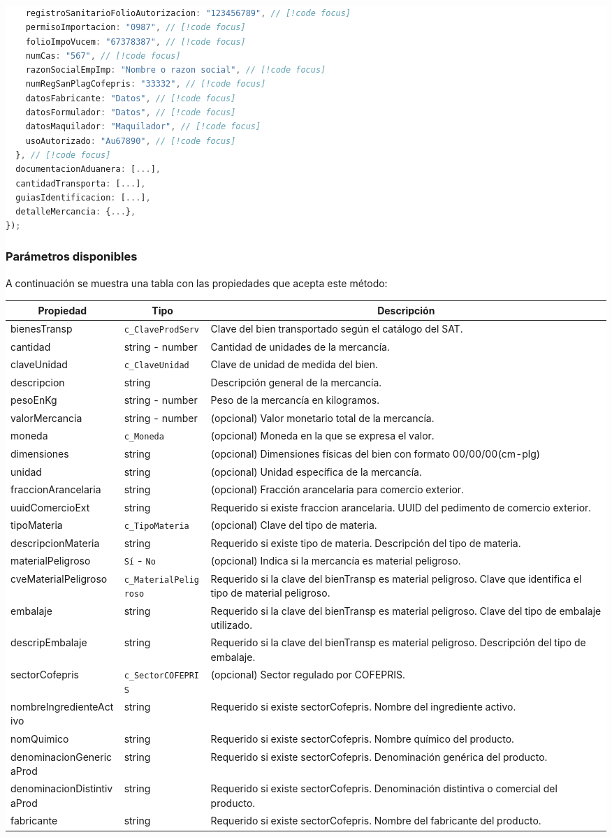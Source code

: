 ```ts
    registroSanitarioFolioAutorizacion: "123456789", // [!code focus]
    permisoImportacion: "0987", // [!code focus]
    folioImpoVucem: "67378387", // [!code focus]
    numCas: "567", // [!code focus]
    razonSocialEmpImp: "Nombre o razon social", // [!code focus]
    numRegSanPlagCofepris: "33332", // [!code focus]
    datosFabricante: "Datos", // [!code focus]
    datosFormulador: "Datos", // [!code focus]
    datosMaquilador: "Maquilador", // [!code focus]
    usoAutorizado: "Au67890", // [!code focus]
  }, // [!code focus]
  documentacionAduanera: [...],
  cantidadTransporta: [...],
  guiasIdentificacion: [...],
  detalleMercancia: {...},
});
```

### Parámetros disponibles

A continuación se muestra una tabla con las propiedades que acepta este método:

| Propiedad                          | Tipo                      | Descripción                                                                                                     |
| ---------------------------------- | ------------------------- | --------------------------------------------------------------------------------------------------------------- |
| bienesTransp                       | `c_ClaveProdServ`         | Clave del bien transportado según el catálogo del SAT.                                                          |
| cantidad                           | string - number           | Cantidad de unidades de la mercancía.                                                                           |
| claveUnidad                        | `c_ClaveUnidad`           | Clave de unidad de medida del bien.                                                                             |
| descripcion                        | string                    | Descripción general de la mercancía.                                                                            |
| pesoEnKg                           | string - number           | Peso de la mercancía en kilogramos.                                                                             |
| valorMercancia                     | string - number           | (opcional) Valor monetario total de la mercancía.                                                               |
| moneda                             | `c_Moneda`                | (opcional) Moneda en la que se expresa el valor.                                                                |
| dimensiones                        | string                    | (opcional) Dimensiones físicas del bien con formato 00/00/00(cm-plg)                                            |
| unidad                             | string                    | (opcional) Unidad específica de la mercancía.                                                                   |
| fraccionArancelaria                | string                    | (opcional) Fracción arancelaria para comercio exterior.                                                         |
| uuidComercioExt                    | string                    | Requerido si existe fraccion arancelaria. UUID del pedimento de comercio exterior.                              |
| tipoMateria                        | `c_TipoMateria`           | (opcional) Clave del tipo de materia.                                                                           |
| descripcionMateria                 | string                    | Requerido si existe tipo de materia. Descripción del tipo de materia.                                           |
| materialPeligroso                  | `Sí` - `No`               | (opcional) Indica si la mercancía es material peligroso.                                                        |
| cveMaterialPeligroso               | `c_MaterialPeligroso`     | Requerido si la clave del bienTransp es material peligroso. Clave que identifica el tipo de material peligroso. |
| embalaje                           | string                    | Requerido si la clave del bienTransp es material peligroso. Clave del tipo de embalaje utilizado.               |
| descripEmbalaje                    | string                    | Requerido si la clave del bienTransp es material peligroso. Descripción del tipo de embalaje.                   |
| sectorCofepris                     | `c_SectorCOFEPRIS`        | (opcional) Sector regulado por COFEPRIS.                                                                        |
| nombreIngredienteActivo            | string                    | Requerido si existe sectorCofepris. Nombre del ingrediente activo.                                              |
| nomQuimico                         | string                    | Requerido si existe sectorCofepris. Nombre químico del producto.                                                |
| denominacionGenericaProd           | string                    | Requerido si existe sectorCofepris. Denominación genérica del producto.                                         |
| denominacionDistintivaProd         | string                    | Requerido si existe sectorCofepris. Denominación distintiva o comercial del producto.                           |
| fabricante                         | string                    | Requerido si existe sectorCofepris. Nombre del fabricante del producto.                                         |